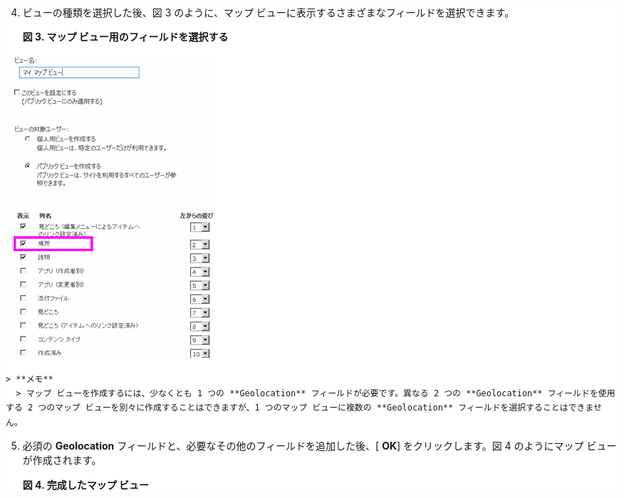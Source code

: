 
  

  
4. ビューの種類を選択した後、図 3 のように、マップ ビューに表示するさまざまなフィールドを選択できます。
    
   **図 3. マップ ビュー用のフィールドを選択する**

  

![ビューに表示されるフィールドの選択](images/SPCon15_CreateMapView_SelectFieldsForView__fig3.png)
  

    
    > **メモ**
      > マップ ビューを作成するには、少なくとも 1 つの **Geolocation** フィールドが必要です。異なる 2 つの **Geolocation** フィールドを使用する 2 つのマップ ビューを別々に作成することはできますが、1 つのマップ ビューに複数の **Geolocation** フィールドを選択することはできません。
5. 必須の **Geolocation** フィールドと、必要なその他のフィールドを追加した後、[ **OK**] をクリックします。図 4 のようにマップ ビューが作成されます。
    
   **図 4. 完成したマップ ビュー**

  
